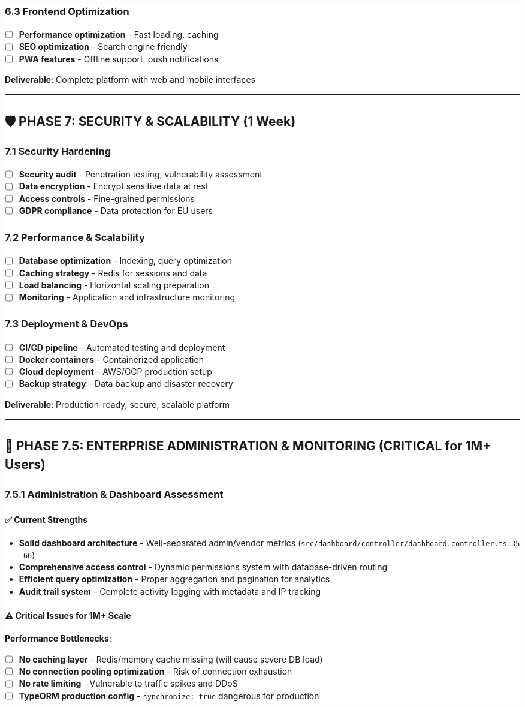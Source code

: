 ### **6.3 Frontend Optimization**
- [ ] **Performance optimization** - Fast loading, caching
- [ ] **SEO optimization** - Search engine friendly
- [ ] **PWA features** - Offline support, push notifications

**Deliverable**: Complete platform with web and mobile interfaces

---

## 🛡️ PHASE 7: SECURITY & SCALABILITY (1 Week)

### **7.1 Security Hardening**
- [ ] **Security audit** - Penetration testing, vulnerability assessment
- [ ] **Data encryption** - Encrypt sensitive data at rest
- [ ] **Access controls** - Fine-grained permissions
- [ ] **GDPR compliance** - Data protection for EU users

### **7.2 Performance & Scalability**
- [ ] **Database optimization** - Indexing, query optimization
- [ ] **Caching strategy** - Redis for sessions and data
- [ ] **Load balancing** - Horizontal scaling preparation
- [ ] **Monitoring** - Application and infrastructure monitoring

### **7.3 Deployment & DevOps**
- [ ] **CI/CD pipeline** - Automated testing and deployment
- [ ] **Docker containers** - Containerized application
- [ ] **Cloud deployment** - AWS/GCP production setup
- [ ] **Backup strategy** - Data backup and disaster recovery

**Deliverable**: Production-ready, secure, scalable platform

---

## 🔧 PHASE 7.5: ENTERPRISE ADMINISTRATION & MONITORING (CRITICAL for 1M+ Users)

### **7.5.1 Administration & Dashboard Assessment**

#### **✅ Current Strengths**
- **Solid dashboard architecture** - Well-separated admin/vendor metrics (`src/dashboard/controller/dashboard.controller.ts:35-66`)
- **Comprehensive access control** - Dynamic permissions system with database-driven routing
- **Efficient query optimization** - Proper aggregation and pagination for analytics
- **Audit trail system** - Complete activity logging with metadata and IP tracking

#### **⚠️ Critical Issues for 1M+ Scale**

**Performance Bottlenecks**:
- [ ] **No caching layer** - Redis/memory cache missing (will cause severe DB load)
- [ ] **No connection pooling optimization** - Risk of connection exhaustion
- [ ] **No rate limiting** - Vulnerable to traffic spikes and DDoS
- [ ] **TypeORM production config** - `synchronize: true` dangerous for production
